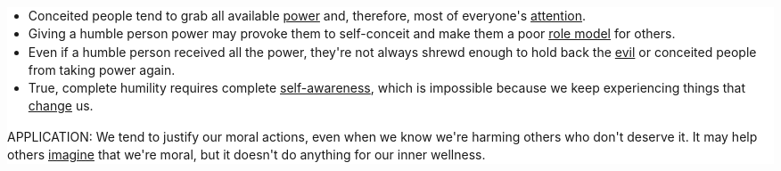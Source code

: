 - Conceited people tend to grab all available [power](power.md) and, therefore, most of everyone's [attention](image.md).
- Giving a humble person power may provoke them to self-conceit and make them a poor [role model](people-culture.md) for others.
- Even if a humble person received all the power, they're not always shrewd enough to hold back the [evil](morality-evil.md) or conceited people from taking power again.
- True, complete humility requires complete [self-awareness](awareness.md), which is impossible because we keep experiencing things that [change](people-changes.md) us.

APPLICATION: We tend to justify our moral actions, even when we know we're harming others who don't deserve it. It may help others [imagine](imagination.md) that we're moral, but it doesn't do anything for our inner wellness.
